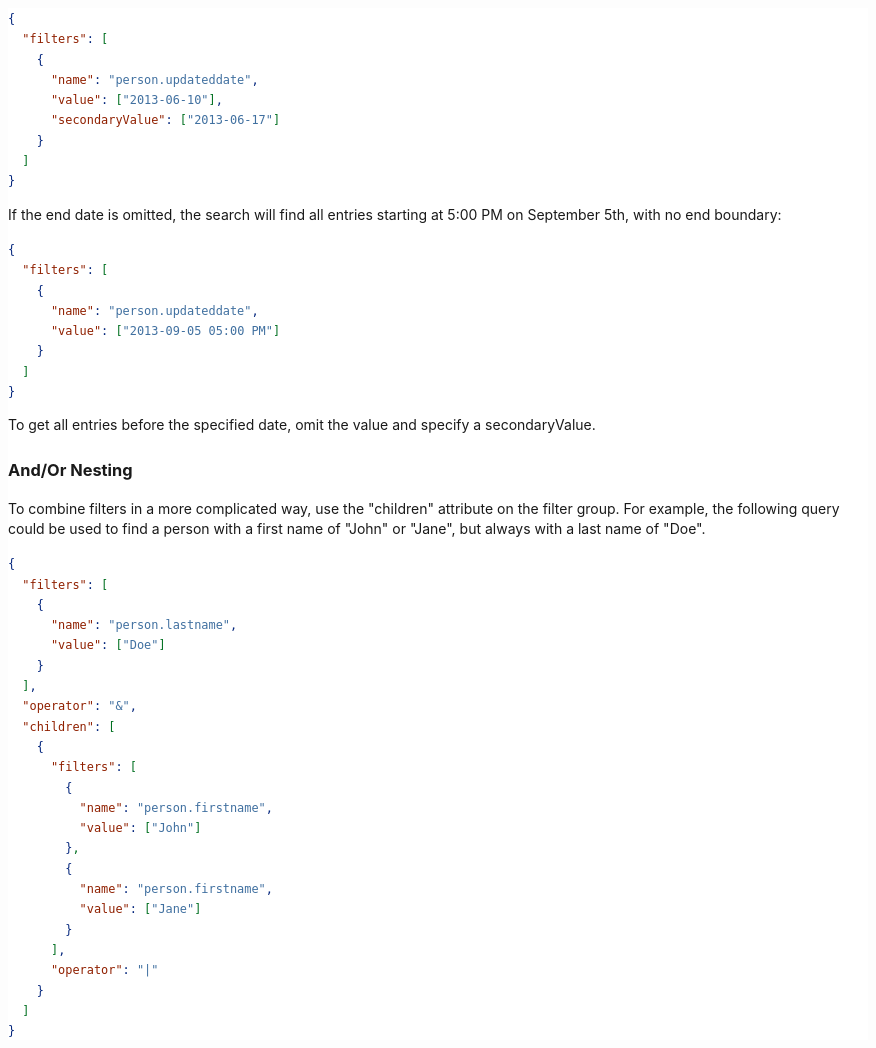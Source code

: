 ```json
{
  "filters": [
    {
      "name": "person.updateddate",
      "value": ["2013-06-10"],
      "secondaryValue": ["2013-06-17"]
    }
  ]
}
```

If the end date is omitted, the search will find all entries starting at 5:00 PM on September 5th, with no end boundary:

```json
{
  "filters": [
    {
      "name": "person.updateddate",
      "value": ["2013-09-05 05:00 PM"]
    }
  ]
}
```

To get all entries before the specified date, omit the value and specify a secondaryValue.

### And/Or Nesting
To combine filters in a more complicated way, use the "children" attribute on the filter group. For example, the following query could be used to find a person with a first name of "John" or "Jane", but always with a last name of "Doe".

```json
{
  "filters": [
    {
      "name": "person.lastname",
      "value": ["Doe"]
    }
  ],
  "operator": "&",
  "children": [
    {
      "filters": [
        {
          "name": "person.firstname",
          "value": ["John"]
        },
        {
          "name": "person.firstname",
          "value": ["Jane"]
        }
      ],
      "operator": "|"
    }
  ]
}
```

